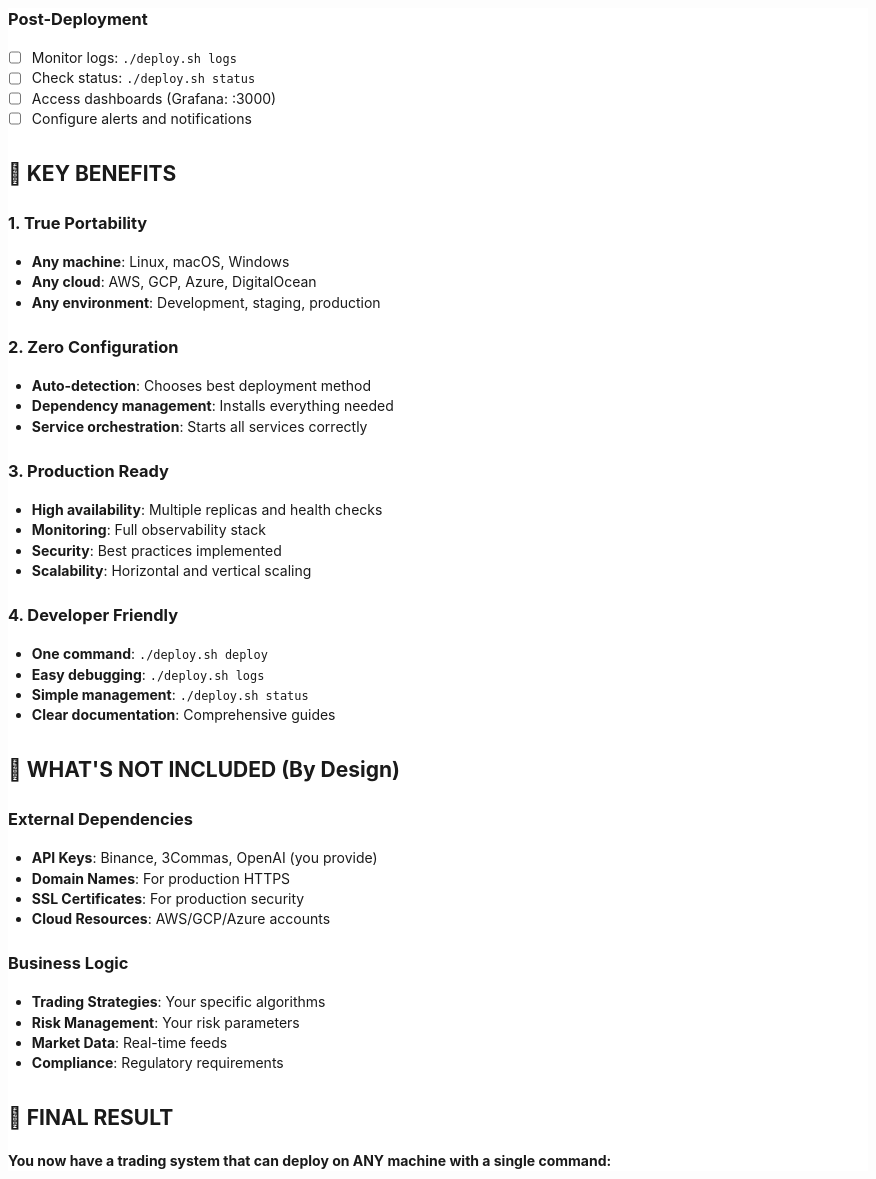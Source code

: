 ### **Post-Deployment**
- [ ] Monitor logs: `./deploy.sh logs`
- [ ] Check status: `./deploy.sh status`
- [ ] Access dashboards (Grafana: :3000)
- [ ] Configure alerts and notifications

## 🎯 **KEY BENEFITS**

### **1. True Portability**
- **Any machine**: Linux, macOS, Windows
- **Any cloud**: AWS, GCP, Azure, DigitalOcean
- **Any environment**: Development, staging, production

### **2. Zero Configuration**
- **Auto-detection**: Chooses best deployment method
- **Dependency management**: Installs everything needed
- **Service orchestration**: Starts all services correctly

### **3. Production Ready**
- **High availability**: Multiple replicas and health checks
- **Monitoring**: Full observability stack
- **Security**: Best practices implemented
- **Scalability**: Horizontal and vertical scaling

### **4. Developer Friendly**
- **One command**: `./deploy.sh deploy`
- **Easy debugging**: `./deploy.sh logs`
- **Simple management**: `./deploy.sh status`
- **Clear documentation**: Comprehensive guides

## 🚨 **WHAT'S NOT INCLUDED (By Design)**

### **External Dependencies**
- **API Keys**: Binance, 3Commas, OpenAI (you provide)
- **Domain Names**: For production HTTPS
- **SSL Certificates**: For production security
- **Cloud Resources**: AWS/GCP/Azure accounts

### **Business Logic**
- **Trading Strategies**: Your specific algorithms
- **Risk Management**: Your risk parameters
- **Market Data**: Real-time feeds
- **Compliance**: Regulatory requirements

## 🎉 **FINAL RESULT**

**You now have a trading system that can deploy on ANY machine with a single command:**
